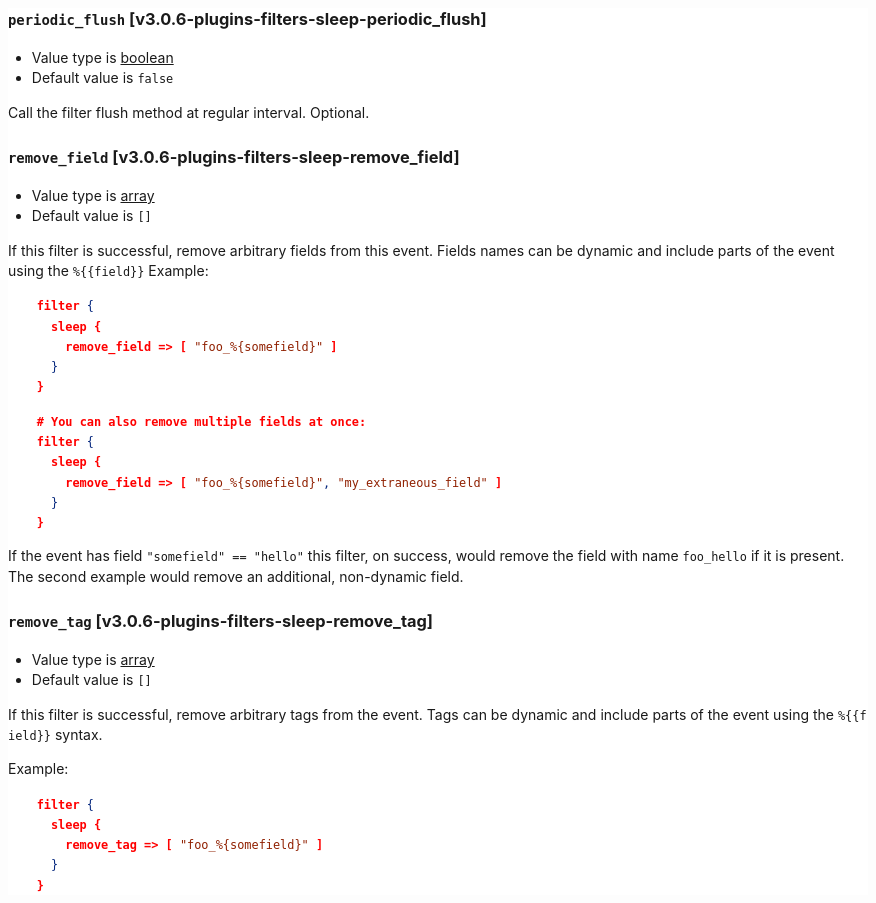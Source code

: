 
### `periodic_flush` [v3.0.6-plugins-filters-sleep-periodic_flush]

* Value type is [boolean](logstash://reference/configuration-file-structure.md#boolean)
* Default value is `false`

Call the filter flush method at regular interval. Optional.


### `remove_field` [v3.0.6-plugins-filters-sleep-remove_field]

* Value type is [array](logstash://reference/configuration-file-structure.md#array)
* Default value is `[]`

If this filter is successful, remove arbitrary fields from this event. Fields names can be dynamic and include parts of the event using the `%{{field}}` Example:

```json
    filter {
      sleep {
        remove_field => [ "foo_%{somefield}" ]
      }
    }
```

```json
    # You can also remove multiple fields at once:
    filter {
      sleep {
        remove_field => [ "foo_%{somefield}", "my_extraneous_field" ]
      }
    }
```

If the event has field `"somefield" == "hello"` this filter, on success, would remove the field with name `foo_hello` if it is present. The second example would remove an additional, non-dynamic field.


### `remove_tag` [v3.0.6-plugins-filters-sleep-remove_tag]

* Value type is [array](logstash://reference/configuration-file-structure.md#array)
* Default value is `[]`

If this filter is successful, remove arbitrary tags from the event. Tags can be dynamic and include parts of the event using the `%{{field}}` syntax.

Example:

```json
    filter {
      sleep {
        remove_tag => [ "foo_%{somefield}" ]
      }
    }
```
